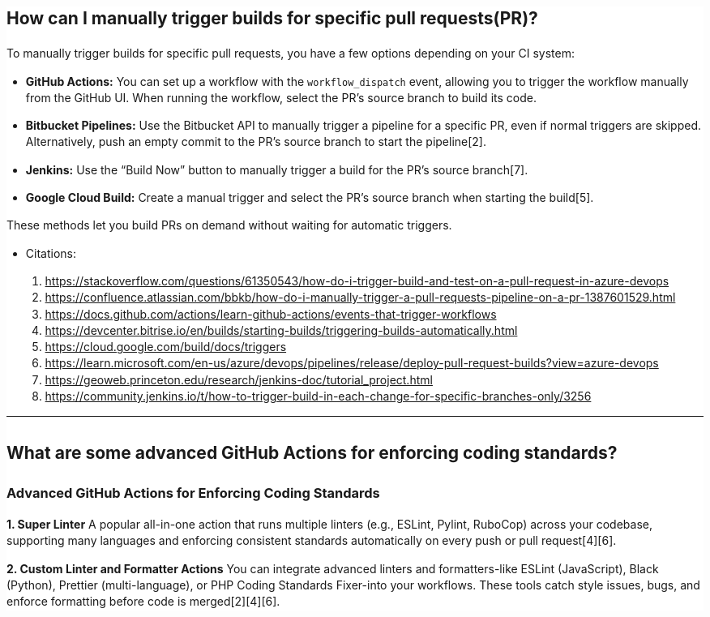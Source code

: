 
## How can I manually trigger builds for specific pull requests(PR)?

To manually trigger builds for specific pull requests, you have a few options depending on your CI system:

- **GitHub Actions:**
  You can set up a workflow with the `workflow_dispatch` event, allowing you to trigger the workflow manually from the GitHub UI. When running the workflow, select the PR’s source branch to build its code.

- **Bitbucket Pipelines:**
  Use the Bitbucket API to manually trigger a pipeline for a specific PR, even if normal triggers are skipped. Alternatively, push an empty commit to the PR’s source branch to start the pipeline[2].

- **Jenkins:**
  Use the “Build Now” button to manually trigger a build for the PR’s source branch[7].

- **Google Cloud Build:**
  Create a manual trigger and select the PR’s source branch when starting the build[5].

These methods let you build PRs on demand without waiting for automatic triggers.

- Citations:

  1. https://stackoverflow.com/questions/61350543/how-do-i-trigger-build-and-test-on-a-pull-request-in-azure-devops
  2. https://confluence.atlassian.com/bbkb/how-do-i-manually-trigger-a-pull-requests-pipeline-on-a-pr-1387601529.html
  3. https://docs.github.com/actions/learn-github-actions/events-that-trigger-workflows
  4. https://devcenter.bitrise.io/en/builds/starting-builds/triggering-builds-automatically.html
  5. https://cloud.google.com/build/docs/triggers
  6. https://learn.microsoft.com/en-us/azure/devops/pipelines/release/deploy-pull-request-builds?view=azure-devops
  7. https://geoweb.princeton.edu/research/jenkins-doc/tutorial_project.html
  8. https://community.jenkins.io/t/how-to-trigger-build-in-each-change-for-specific-branches-only/3256

---

## What are some advanced GitHub Actions for enforcing coding standards?

### Advanced GitHub Actions for Enforcing Coding Standards

**1. Super Linter**
A popular all-in-one action that runs multiple linters (e.g., ESLint, Pylint, RuboCop) across your codebase, supporting many languages and enforcing consistent standards automatically on every push or pull request[4][6].

**2. Custom Linter and Formatter Actions**
You can integrate advanced linters and formatters-like ESLint (JavaScript), Black (Python), Prettier (multi-language), or PHP Coding Standards Fixer-into your workflows. These tools catch style issues, bugs, and enforce formatting before code is merged[2][4][6].
